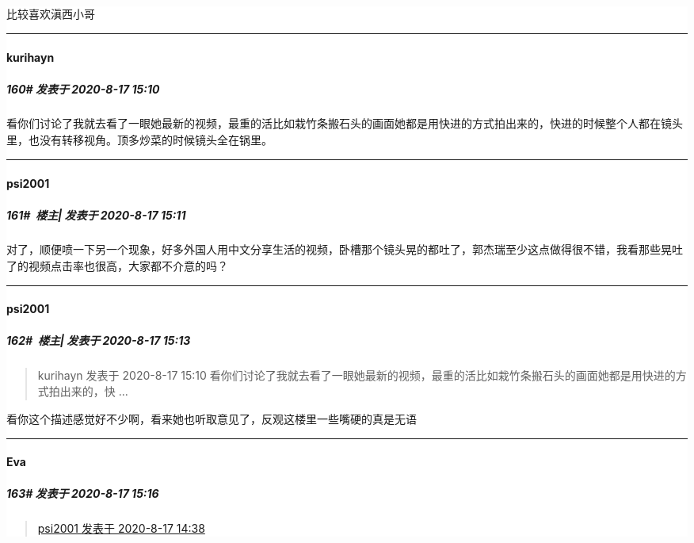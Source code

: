 


比较喜欢滇西小哥







-----

####  kurihayn  
##### 160#       发表于 2020-8-17 15:10




看你们讨论了我就去看了一眼她最新的视频，最重的活比如栽竹条搬石头的画面她都是用快进的方式拍出来的，快进的时候整个人都在镜头里，也没有转移视角。顶多炒菜的时候镜头全在锅里。







-----

####  psi2001  
##### 161#         楼主| 发表于 2020-8-17 15:11




对了，顺便喷一下另一个现象，好多外国人用中文分享生活的视频，卧槽那个镜头晃的都吐了，郭杰瑞至少这点做得很不错，我看那些晃吐了的视频点击率也很高，大家都不介意的吗？







-----

####  psi2001  
##### 162#         楼主| 发表于 2020-8-17 15:13



<blockquote>kurihayn 发表于 2020-8-17 15:10
看你们讨论了我就去看了一眼她最新的视频，最重的活比如栽竹条搬石头的画面她都是用快进的方式拍出来的，快 ...</blockquote>
看你这个描述感觉好不少啊，看来她也听取意见了，反观这楼里一些嘴硬的真是无语







-----

####  Eva  
##### 163#       发表于 2020-8-17 15:16



<blockquote><a href="httphttps://bbs.saraba1st.com/2b/forum.php?mod=redirect&amp;goto=findpost&amp;pid=48460405&amp;ptid=1955079" target="_blank">psi2001 发表于 2020-8-17 14:38</a>
